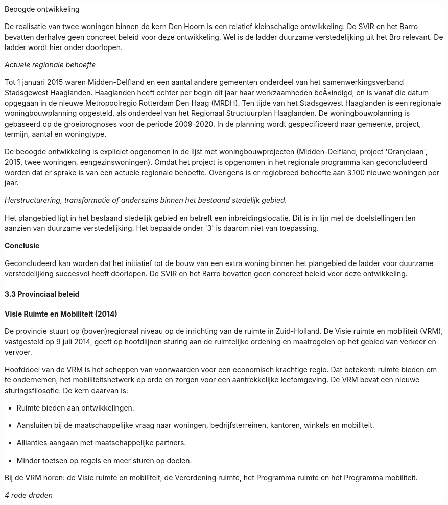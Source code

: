 Beoogde ontwikkeling

De realisatie van twee woningen binnen de kern Den Hoorn is een relatief kleinschalige ontwikkeling. De SVIR en het Barro bevatten derhalve geen concreet beleid voor deze ontwikkeling. Wel is de ladder duurzame verstedelijking uit het Bro relevant. De ladder wordt hier onder doorlopen.

*Actuele regionale behoefte*

Tot 1 januari 2015 waren Midden\-Delfland en een aantal andere gemeenten onderdeel van het samenwerkingsverband Stadsgewest Haaglanden. Haaglanden heeft echter per begin dit jaar haar werkzaamheden beÃ«indigd, en is vanaf die datum opgegaan in de nieuwe Metropoolregio Rotterdam Den Haag (MRDH). Ten tijde van het Stadsgewest Haaglanden is een regionale woningbouwplanning opgesteld, als onderdeel van het Regionaal Structuurplan Haaglanden. De woningbouwplanning is gebaseerd op de groeiprognoses voor de periode 2009\-2020\. In de planning wordt gespecificeerd naar gemeente, project, termijn, aantal en woningtype.

De beoogde ontwikkeling is expliciet opgenomen in de lijst met woningbouwprojecten (Midden\-Delfland, project 'Oranjelaan', 2015, twee woningen, eengezinswoningen). Omdat het project is opgenomen in het regionale programma kan geconcludeerd worden dat er sprake is van een actuele regionale behoefte. Overigens is er regiobreed behoefte aan 3\.100 nieuwe woningen per jaar.

*Herstructurering, transformatie of anderszins binnen het bestaand stedelijk gebied.*

Het plangebied ligt in het bestaand stedelijk gebied en betreft een inbreidingslocatie. Dit is in lijn met de doelstellingen ten aanzien van duurzame verstedelijking. Het bepaalde onder '3' is daarom niet van toepassing.

**Conclusie**

Geconcludeerd kan worden dat het initiatief tot de bouw van een extra woning binnen het plangebied de ladder voor duurzame verstedelijking succesvol heeft doorlopen. De SVIR en het Barro bevatten geen concreet beleid voor deze ontwikkeling.

#### 3\.3 Provinciaal beleid

**Visie Ruimte en Mobiliteit (2014\)**

De provincie stuurt op (boven)regionaal niveau op de inrichting van de ruimte in Zuid\-Holland. De Visie ruimte en mobiliteit (VRM), vastgesteld op 9 juli 2014, geeft op hoofdlijnen sturing aan de ruimtelijke ordening en maatregelen op het gebied van verkeer en vervoer.

Hoofddoel van de VRM is het scheppen van voorwaarden voor een economisch krachtige regio. Dat betekent: ruimte bieden om te ondernemen, het mobiliteitsnetwerk op orde en zorgen voor een aantrekkelijke leefomgeving. De VRM bevat een nieuwe sturingsfilosofie. De kern daarvan is:

* Ruimte bieden aan ontwikkelingen.

* Aansluiten bij de maatschappelijke vraag naar woningen, bedrijfsterreinen, kantoren, winkels en mobiliteit.

* Allianties aangaan met maatschappelijke partners.

* Minder toetsen op regels en meer sturen op doelen.

Bij de VRM horen: de Visie ruimte en mobiliteit, de Verordening ruimte, het Programma ruimte en het Programma mobiliteit.

*4 rode draden*
